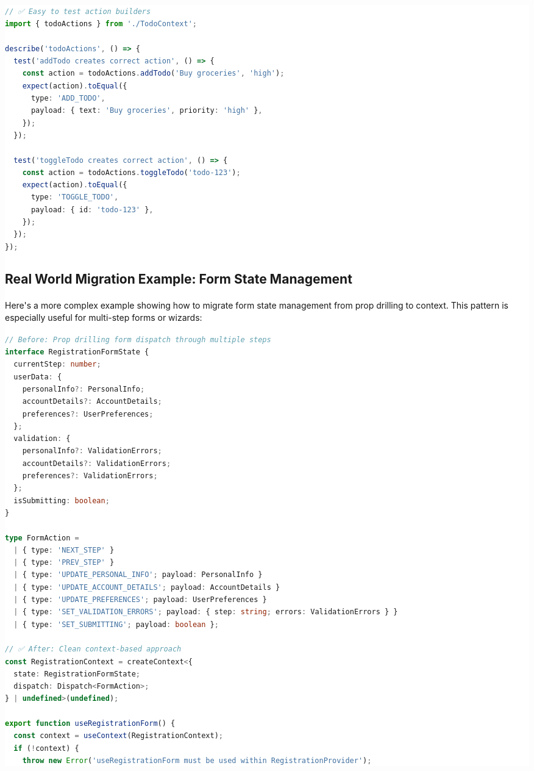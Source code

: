 ```typescript
// ✅ Easy to test action builders
import { todoActions } from './TodoContext';

describe('todoActions', () => {
  test('addTodo creates correct action', () => {
    const action = todoActions.addTodo('Buy groceries', 'high');
    expect(action).toEqual({
      type: 'ADD_TODO',
      payload: { text: 'Buy groceries', priority: 'high' },
    });
  });

  test('toggleTodo creates correct action', () => {
    const action = todoActions.toggleTodo('todo-123');
    expect(action).toEqual({
      type: 'TOGGLE_TODO',
      payload: { id: 'todo-123' },
    });
  });
});
```

## Real World Migration Example: Form State Management

Here's a more complex example showing how to migrate form state management from prop drilling to context. This pattern is especially useful for multi-step forms or wizards:

```typescript
// Before: Prop drilling form dispatch through multiple steps
interface RegistrationFormState {
  currentStep: number;
  userData: {
    personalInfo?: PersonalInfo;
    accountDetails?: AccountDetails;
    preferences?: UserPreferences;
  };
  validation: {
    personalInfo?: ValidationErrors;
    accountDetails?: ValidationErrors;
    preferences?: ValidationErrors;
  };
  isSubmitting: boolean;
}

type FormAction =
  | { type: 'NEXT_STEP' }
  | { type: 'PREV_STEP' }
  | { type: 'UPDATE_PERSONAL_INFO'; payload: PersonalInfo }
  | { type: 'UPDATE_ACCOUNT_DETAILS'; payload: AccountDetails }
  | { type: 'UPDATE_PREFERENCES'; payload: UserPreferences }
  | { type: 'SET_VALIDATION_ERRORS'; payload: { step: string; errors: ValidationErrors } }
  | { type: 'SET_SUBMITTING'; payload: boolean };

// ✅ After: Clean context-based approach
const RegistrationContext = createContext<{
  state: RegistrationFormState;
  dispatch: Dispatch<FormAction>;
} | undefined>(undefined);

export function useRegistrationForm() {
  const context = useContext(RegistrationContext);
  if (!context) {
    throw new Error('useRegistrationForm must be used within RegistrationProvider');
```
